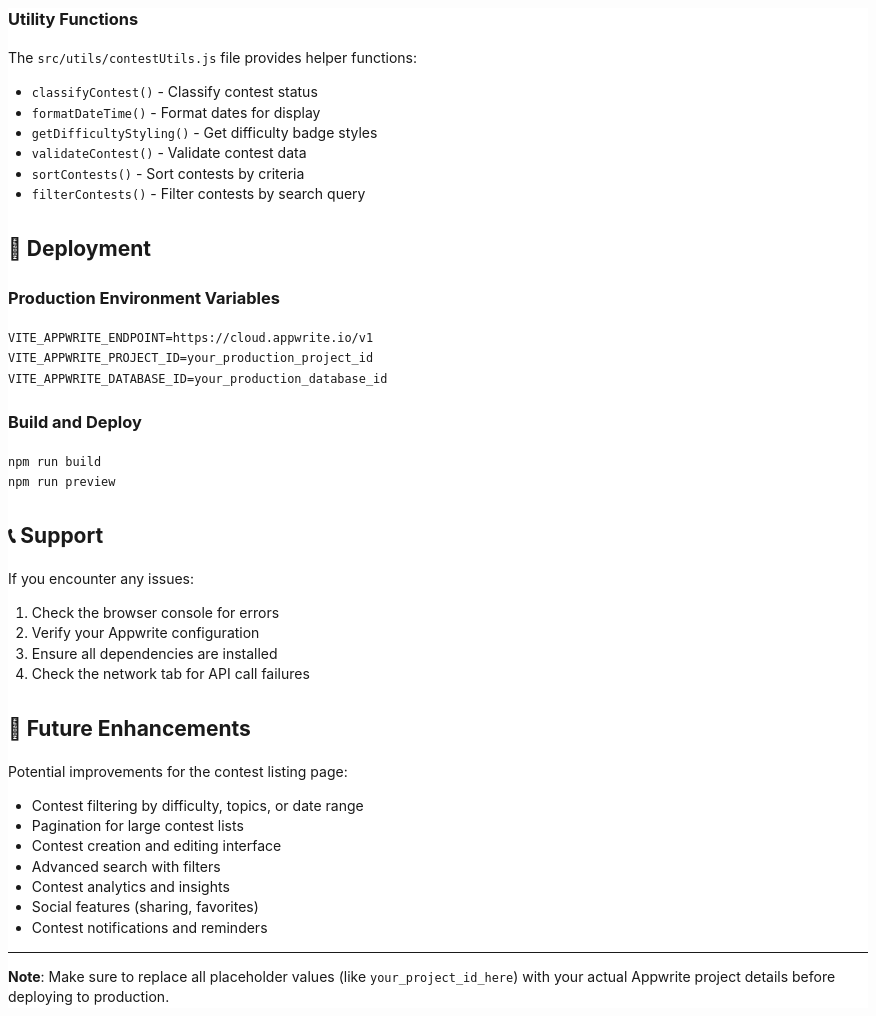### Utility Functions
The `src/utils/contestUtils.js` file provides helper functions:
- `classifyContest()` - Classify contest status
- `formatDateTime()` - Format dates for display
- `getDifficultyStyling()` - Get difficulty badge styles
- `validateContest()` - Validate contest data
- `sortContests()` - Sort contests by criteria
- `filterContests()` - Filter contests by search query

## 🚀 Deployment

### Production Environment Variables
```env
VITE_APPWRITE_ENDPOINT=https://cloud.appwrite.io/v1
VITE_APPWRITE_PROJECT_ID=your_production_project_id
VITE_APPWRITE_DATABASE_ID=your_production_database_id
```

### Build and Deploy
```bash
npm run build
npm run preview
```

## 📞 Support

If you encounter any issues:
1. Check the browser console for errors
2. Verify your Appwrite configuration
3. Ensure all dependencies are installed
4. Check the network tab for API call failures

## 🔄 Future Enhancements

Potential improvements for the contest listing page:
- Contest filtering by difficulty, topics, or date range
- Pagination for large contest lists
- Contest creation and editing interface
- Advanced search with filters
- Contest analytics and insights
- Social features (sharing, favorites)
- Contest notifications and reminders

---

**Note**: Make sure to replace all placeholder values (like `your_project_id_here`) with your actual Appwrite project details before deploying to production.
